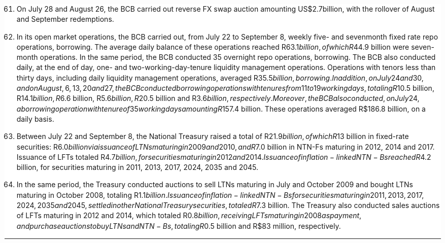 61. On July 28 and August 26, the BCB carried out reverse FX swap auction amounting US$2.7billion, with the
rollover of August and September redemptions.

62. In its open market operations, the BCB carried out, from July 22 to September 8, weekly five- and sevenmonth fixed rate repo operations, borrowing. The average daily balance of these operations reached R$63.1 billion,
of which R$44.9 billion were seven-month operations. In the same period, the BCB conducted 35 overnight repo
operations, borrowing. The BCB also conducted daily, at the end of day, one- and two-working-day-tenure liquidity
management operations. Operations with tenors less than thirty days, including daily liquidity management
operations, averaged R$35.5 billion, borrowing. In addition, on July 24 and 30, and on August, 6, 13, 20 and 27,
the BCB conducted borrowing operations with tenures from 11 to 19 working days, totaling R$10.5 billion, R$14.1
billion, R$6.6 billion, R$5.6 billion, R$20.5 billion and R$3.6 billion, respectively. Moreover, the BCB also
conducted, on July 24, a borrowing operation with tenure of 35 working days amounting R$157.4 billion. These
operations averaged R$186.8 billion, on a daily basis.

63. Between July 22 and September 8, the National Treasury raised a total of R$21.9 billion, of which R$13 billion
in fixed-rate securities: R$6.0 billion via issuance of LTNs maturing in 2009 and 2010, and R$7.0 billion in NTN-Fs
maturing in 2012, 2014 and 2017. Issuance of LFTs totaled R$4.7 billion, for securities maturing in 2012 and 2014.
Issuance of inflation-linked NTN-Bs reached R$4.2 billion, for securities maturing in 2011, 2013, 2017, 2024, 2035
and 2045.

64. In the same period, the Treasury conducted auctions to sell LTNs maturing in July and October 2009 and
bought LTNs maturing in October 2008, totaling R$1.1 billion. Issuance of inflation-linked NTN-Bs for securities
maturing in 2011, 2013, 2017, 2024, 2035 and 2045, settled in other National Treasury securities, totaled R$7.3
billion. The Treasury also conducted sales auctions of LFTs maturing in 2012 and 2014, which totaled R$0.8 billion,
receiving LFTs maturing in 2008 as payment, and purchase auctions to buy LTNs and NTN-Bs, totaling R$0.5
billion and R$83 million, respectively.


-----

